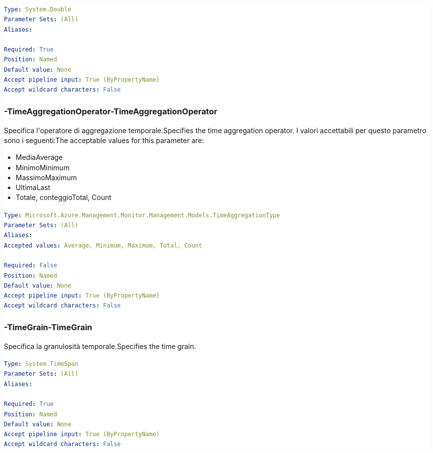 ```yaml
Type: System.Double
Parameter Sets: (All)
Aliases:

Required: True
Position: Named
Default value: None
Accept pipeline input: True (ByPropertyName)
Accept wildcard characters: False
```

### <span data-ttu-id="eb494-155">-TimeAggregationOperator</span><span class="sxs-lookup"><span data-stu-id="eb494-155">-TimeAggregationOperator</span></span>
<span data-ttu-id="eb494-156">Specifica l'operatore di aggregazione temporale.</span><span class="sxs-lookup"><span data-stu-id="eb494-156">Specifies the time aggregation operator.</span></span>
<span data-ttu-id="eb494-157">I valori accettabili per questo parametro sono i seguenti:</span><span class="sxs-lookup"><span data-stu-id="eb494-157">The acceptable values for this parameter are:</span></span>
- <span data-ttu-id="eb494-158">Media</span><span class="sxs-lookup"><span data-stu-id="eb494-158">Average</span></span>
- <span data-ttu-id="eb494-159">Minimo</span><span class="sxs-lookup"><span data-stu-id="eb494-159">Minimum</span></span>
- <span data-ttu-id="eb494-160">Massimo</span><span class="sxs-lookup"><span data-stu-id="eb494-160">Maximum</span></span>
- <span data-ttu-id="eb494-161">Ultima</span><span class="sxs-lookup"><span data-stu-id="eb494-161">Last</span></span>
- <span data-ttu-id="eb494-162">Totale, conteggio</span><span class="sxs-lookup"><span data-stu-id="eb494-162">Total, Count</span></span>

```yaml
Type: Microsoft.Azure.Management.Monitor.Management.Models.TimeAggregationType
Parameter Sets: (All)
Aliases:
Accepted values: Average, Minimum, Maximum, Total, Count

Required: False
Position: Named
Default value: None
Accept pipeline input: True (ByPropertyName)
Accept wildcard characters: False
```

### <span data-ttu-id="eb494-163">-TimeGrain</span><span class="sxs-lookup"><span data-stu-id="eb494-163">-TimeGrain</span></span>
<span data-ttu-id="eb494-164">Specifica la granulosità temporale.</span><span class="sxs-lookup"><span data-stu-id="eb494-164">Specifies the time grain.</span></span>

```yaml
Type: System.TimeSpan
Parameter Sets: (All)
Aliases:

Required: True
Position: Named
Default value: None
Accept pipeline input: True (ByPropertyName)
Accept wildcard characters: False
```
